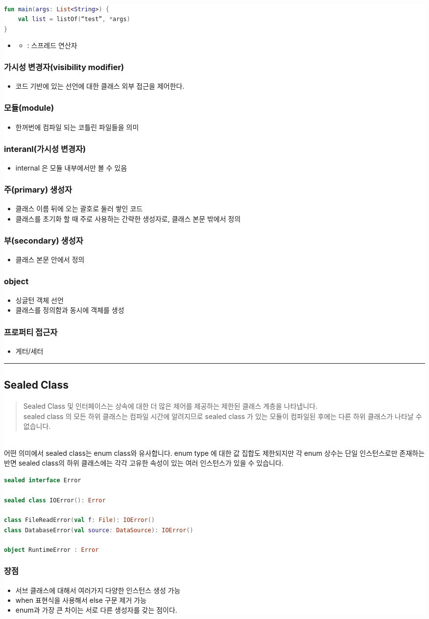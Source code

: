 ```kotlin
fun main(args: List<String>) {
    val list = listOf(“test”, *args)
}
```
- * : 스프레드 연산자

### 가시성 변경자(visibility modifier)
- 코드 기반에 있는 선언에 대한 클래스 외부 접근을 제어한다.

### 모듈(module)
- 한꺼번에 컴파일 되는 코틀린 파일들을 의미

### interanl(가시성 변경자)
- internal 은 모듈 내부에서만 볼 수 있음

### 주(primary) 생성자
- 클래스 이름 뒤에 오는 괄호로 둘러 쌓인 코드
- 클래스를 초기화 할 때 주로 사용하는 간략한 생성자로, 클래스 본문 밖에서 정의

### 부(secondary) 생성자
- 클래스 본문 안에서 정의

### object
- 싱글턴 객체 선언
- 클래스를 정의함과 동시에 객체를 생성

### 프로퍼티 접근자
- 게터/세터

---

## Sealed Class
> Sealed Class 및 인터페이스는 상속에 대한 더 많은 제어를 제공하는 제한된 클래스 계층을 나타냅니다.<br>
sealed class 의 모든 하위 클래스는 컴파일 시간에 알려지므로 sealed class 가 있는 모듈이 컴파일된 후에는 다른 하위 클래스가 나타날 수 없습니다.
<br>
어떤 의미에서 sealed class는 enum class와 유사합니다. enum type 에 대한 값 집합도 제한되지만 각 enum 상수는 단일 인스턴스로만 존재하는 반면 sealed class의 하위 클래스에는 각각 고유한 속성이 있는 여러 인스턴스가 있을 수 있습니다.

```kotlin
sealed interface Error

sealed class IOError(): Error

class FileReadError(val f: File): IOError()
class DatabaseError(val source: DataSource): IOError()

object RuntimeError : Error
```

### 장점
- 서브 클래스에 대해서 여러가지 다양한 인스턴스 생성 가능
- when 표현식을 사용해서 else 구문 제거 가능
- enum과 가장 큰 차이는 서로 다른 생성자를 갖는 점이다.
